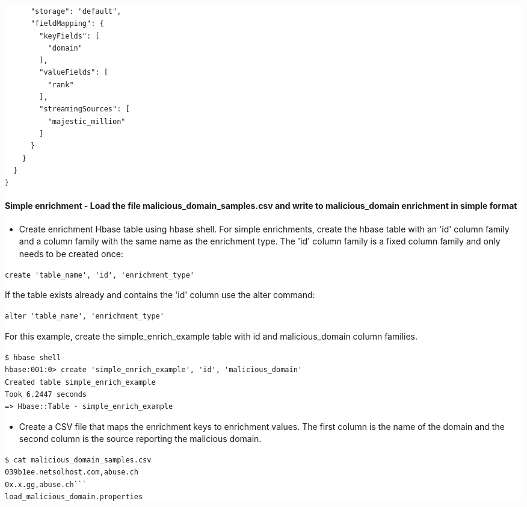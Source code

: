 ```
      "storage": "default",
      "fieldMapping": {
        "keyFields": [
          "domain"
        ],
        "valueFields": [
          "rank"
        ],
        "streamingSources": [
          "majestic_million"
        ]
      }
    }
  }
}
```

#### Simple enrichment - Load the file malicious_domain_samples.csv and write to malicious_domain enrichment in simple format

* Create enrichment Hbase table using hbase shell. 
For simple enrichments, create the hbase table with an 'id' column family and a column family with the same name as the enrichment type.   The 'id' column family is a fixed column family and only needs to be created once:
```
create 'table_name', 'id', 'enrichment_type'
```

If the table exists already and contains the 'id' column use the alter command:
```
alter 'table_name', 'enrichment_type'
```

For this example, create the simple_enrich_example table with id and malicious_domain column families. 
```
$ hbase shell
hbase:001:0> create 'simple_enrich_example', 'id', 'malicious_domain'
Created table simple_enrich_example
Took 6.2447 seconds                                                                                                                                                                                              
=> Hbase::Table - simple_enrich_example
```

* Create a CSV file that maps the enrichment keys to enrichment values.  The first column is the name of the domain and the second column is the source reporting the malicious domain.
```
$ cat malicious_domain_samples.csv 
039b1ee.netsolhost.com,abuse.ch
0x.x.gg,abuse.ch```
load_malicious_domain.properties
```
